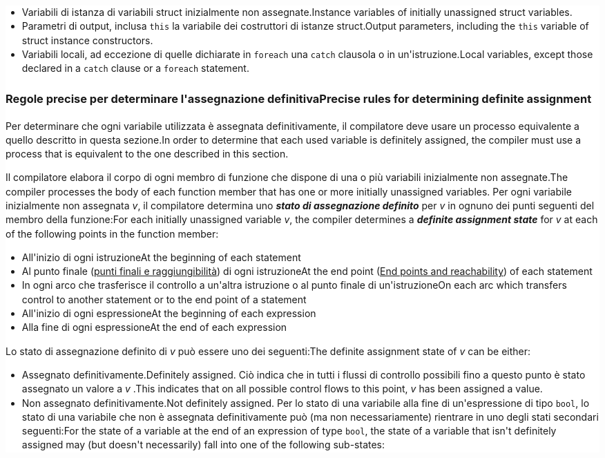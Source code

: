 *  <span data-ttu-id="6aa6a-226">Variabili di istanza di variabili struct inizialmente non assegnate.</span><span class="sxs-lookup"><span data-stu-id="6aa6a-226">Instance variables of initially unassigned struct variables.</span></span>
*  <span data-ttu-id="6aa6a-227">Parametri di output, inclusa `this` la variabile dei costruttori di istanze struct.</span><span class="sxs-lookup"><span data-stu-id="6aa6a-227">Output parameters, including the `this` variable of struct instance constructors.</span></span>
*  <span data-ttu-id="6aa6a-228">Variabili locali, ad eccezione di quelle dichiarate in `foreach` una `catch` clausola o in un'istruzione.</span><span class="sxs-lookup"><span data-stu-id="6aa6a-228">Local variables, except those declared in a `catch` clause or a `foreach` statement.</span></span>

### <a name="precise-rules-for-determining-definite-assignment"></a><span data-ttu-id="6aa6a-229">Regole precise per determinare l'assegnazione definitiva</span><span class="sxs-lookup"><span data-stu-id="6aa6a-229">Precise rules for determining definite assignment</span></span>

<span data-ttu-id="6aa6a-230">Per determinare che ogni variabile utilizzata è assegnata definitivamente, il compilatore deve usare un processo equivalente a quello descritto in questa sezione.</span><span class="sxs-lookup"><span data-stu-id="6aa6a-230">In order to determine that each used variable is definitely assigned, the compiler must use a process that is equivalent to the one described in this section.</span></span>

<span data-ttu-id="6aa6a-231">Il compilatore elabora il corpo di ogni membro di funzione che dispone di una o più variabili inizialmente non assegnate.</span><span class="sxs-lookup"><span data-stu-id="6aa6a-231">The compiler processes the body of each function member that has one or more initially unassigned variables.</span></span> <span data-ttu-id="6aa6a-232">Per ogni variabile inizialmente non assegnata *v*, il compilatore determina uno ***stato di assegnazione definito*** per *v* in ognuno dei punti seguenti del membro della funzione:</span><span class="sxs-lookup"><span data-stu-id="6aa6a-232">For each initially unassigned variable *v*, the compiler determines a ***definite assignment state*** for *v* at each of the following points in the function member:</span></span>

*  <span data-ttu-id="6aa6a-233">All'inizio di ogni istruzione</span><span class="sxs-lookup"><span data-stu-id="6aa6a-233">At the beginning of each statement</span></span>
*  <span data-ttu-id="6aa6a-234">Al punto finale ([punti finali e raggiungibilità](statements.md#end-points-and-reachability)) di ogni istruzione</span><span class="sxs-lookup"><span data-stu-id="6aa6a-234">At the end point ([End points and reachability](statements.md#end-points-and-reachability)) of each statement</span></span>
*  <span data-ttu-id="6aa6a-235">In ogni arco che trasferisce il controllo a un'altra istruzione o al punto finale di un'istruzione</span><span class="sxs-lookup"><span data-stu-id="6aa6a-235">On each arc which transfers control to another statement or to the end point of a statement</span></span>
*  <span data-ttu-id="6aa6a-236">All'inizio di ogni espressione</span><span class="sxs-lookup"><span data-stu-id="6aa6a-236">At the beginning of each expression</span></span>
*  <span data-ttu-id="6aa6a-237">Alla fine di ogni espressione</span><span class="sxs-lookup"><span data-stu-id="6aa6a-237">At the end of each expression</span></span>

<span data-ttu-id="6aa6a-238">Lo stato di assegnazione definito di *v* può essere uno dei seguenti:</span><span class="sxs-lookup"><span data-stu-id="6aa6a-238">The definite assignment state of *v* can be either:</span></span>

*  <span data-ttu-id="6aa6a-239">Assegnato definitivamente.</span><span class="sxs-lookup"><span data-stu-id="6aa6a-239">Definitely assigned.</span></span> <span data-ttu-id="6aa6a-240">Ciò indica che in tutti i flussi di controllo possibili fino a questo punto è stato assegnato un valore a *v* .</span><span class="sxs-lookup"><span data-stu-id="6aa6a-240">This indicates that on all possible control flows to this point, *v* has been assigned a value.</span></span>
*  <span data-ttu-id="6aa6a-241">Non assegnato definitivamente.</span><span class="sxs-lookup"><span data-stu-id="6aa6a-241">Not definitely assigned.</span></span> <span data-ttu-id="6aa6a-242">Per lo stato di una variabile alla fine di un'espressione di tipo `bool`, lo stato di una variabile che non è assegnata definitivamente può (ma non necessariamente) rientrare in uno degli stati secondari seguenti:</span><span class="sxs-lookup"><span data-stu-id="6aa6a-242">For the state of a variable at the end of an expression of type `bool`, the state of a variable that isn't definitely assigned may (but doesn't necessarily) fall into one of the following sub-states:</span></span>